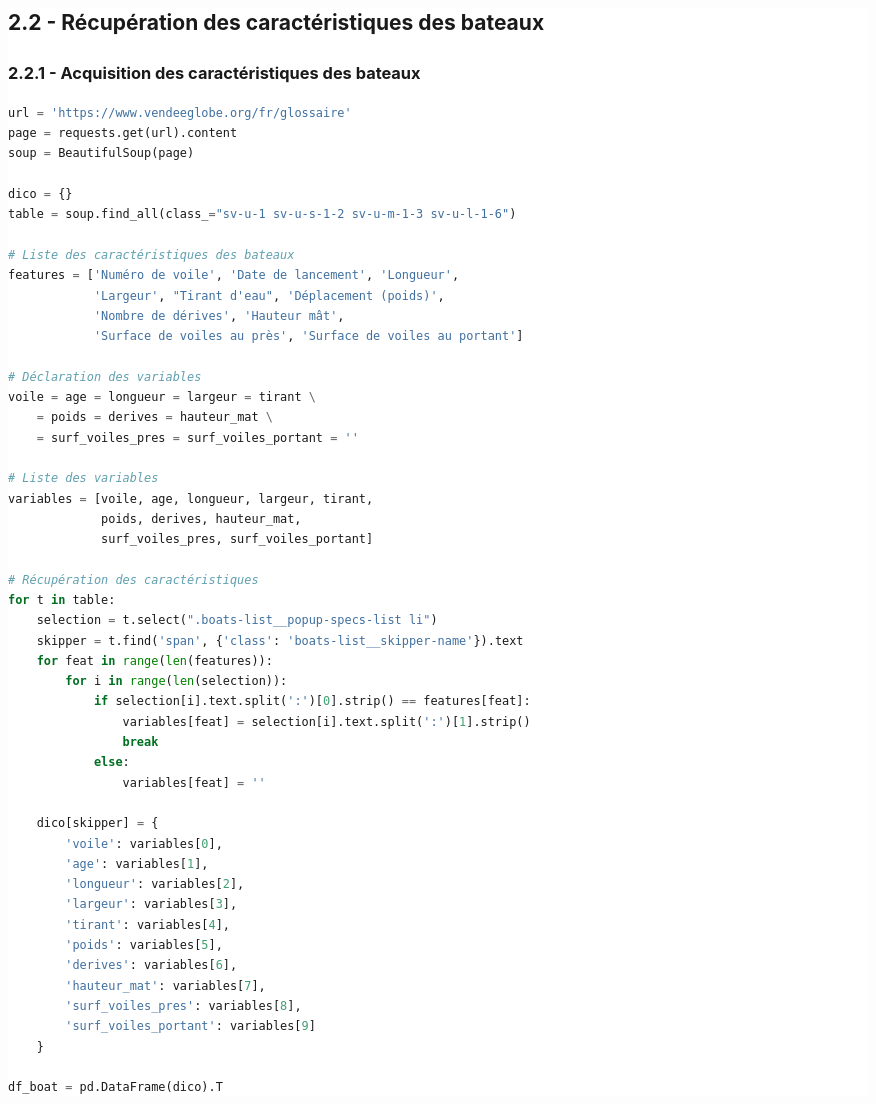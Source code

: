 
<h2 id="ref22">2.2 - Récupération des caractéristiques des bateaux</h2>

### 2.2.1 - Acquisition des caractéristiques des bateaux


```python
url = 'https://www.vendeeglobe.org/fr/glossaire'
page = requests.get(url).content
soup = BeautifulSoup(page)

dico = {}
table = soup.find_all(class_="sv-u-1 sv-u-s-1-2 sv-u-m-1-3 sv-u-l-1-6")

# Liste des caractéristiques des bateaux
features = ['Numéro de voile', 'Date de lancement', 'Longueur',
            'Largeur', "Tirant d'eau", 'Déplacement (poids)',
            'Nombre de dérives', 'Hauteur mât',
            'Surface de voiles au près', 'Surface de voiles au portant']

# Déclaration des variables
voile = age = longueur = largeur = tirant \
    = poids = derives = hauteur_mat \
    = surf_voiles_pres = surf_voiles_portant = ''

# Liste des variables
variables = [voile, age, longueur, largeur, tirant,
             poids, derives, hauteur_mat,
             surf_voiles_pres, surf_voiles_portant]

# Récupération des caractéristiques
for t in table:
    selection = t.select(".boats-list__popup-specs-list li")
    skipper = t.find('span', {'class': 'boats-list__skipper-name'}).text
    for feat in range(len(features)):
        for i in range(len(selection)):
            if selection[i].text.split(':')[0].strip() == features[feat]:
                variables[feat] = selection[i].text.split(':')[1].strip()
                break
            else:
                variables[feat] = ''

    dico[skipper] = {
        'voile': variables[0],
        'age': variables[1],
        'longueur': variables[2],
        'largeur': variables[3],
        'tirant': variables[4],
        'poids': variables[5],
        'derives': variables[6],
        'hauteur_mat': variables[7],
        'surf_voiles_pres': variables[8],
        'surf_voiles_portant': variables[9]
    }

df_boat = pd.DataFrame(dico).T
```
